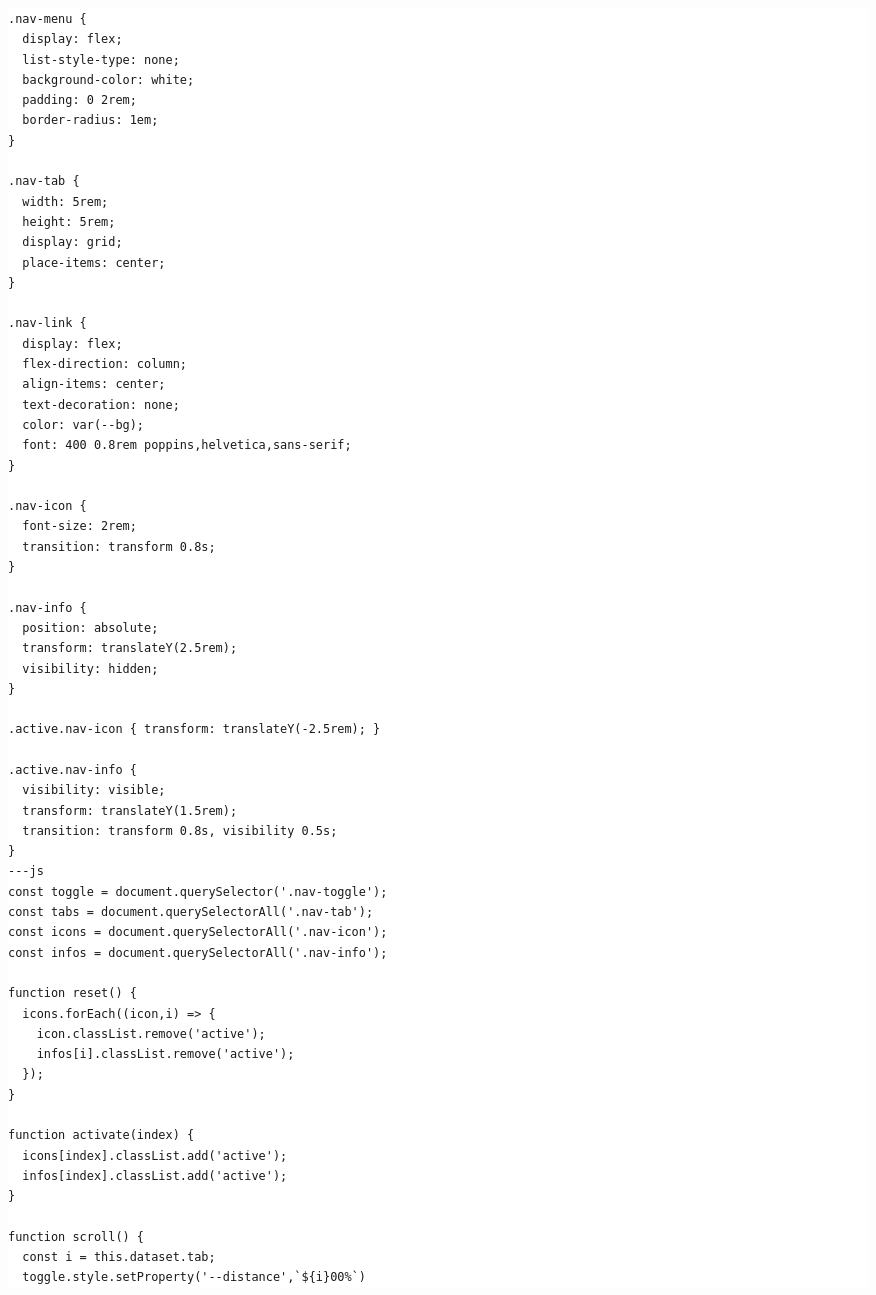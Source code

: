 ```codepen
.nav-menu {
  display: flex;
  list-style-type: none;
  background-color: white;
  padding: 0 2rem;
  border-radius: 1em;
}

.nav-tab {
  width: 5rem;
  height: 5rem;
  display: grid;
  place-items: center;
}

.nav-link {
  display: flex;
  flex-direction: column;
  align-items: center;
  text-decoration: none;
  color: var(--bg);
  font: 400 0.8rem poppins,helvetica,sans-serif;
}

.nav-icon {
  font-size: 2rem;
  transition: transform 0.8s;
}

.nav-info {
  position: absolute;
  transform: translateY(2.5rem);
  visibility: hidden;
}

.active.nav-icon { transform: translateY(-2.5rem); }

.active.nav-info {
  visibility: visible;
  transform: translateY(1.5rem);
  transition: transform 0.8s, visibility 0.5s;
}
---js
const toggle = document.querySelector('.nav-toggle');
const tabs = document.querySelectorAll('.nav-tab');
const icons = document.querySelectorAll('.nav-icon');
const infos = document.querySelectorAll('.nav-info');

function reset() {
  icons.forEach((icon,i) => {
    icon.classList.remove('active');
    infos[i].classList.remove('active');
  });
}

function activate(index) {
  icons[index].classList.add('active');
  infos[index].classList.add('active');
}

function scroll() {
  const i = this.dataset.tab;
  toggle.style.setProperty('--distance',`${i}00%`)
```
